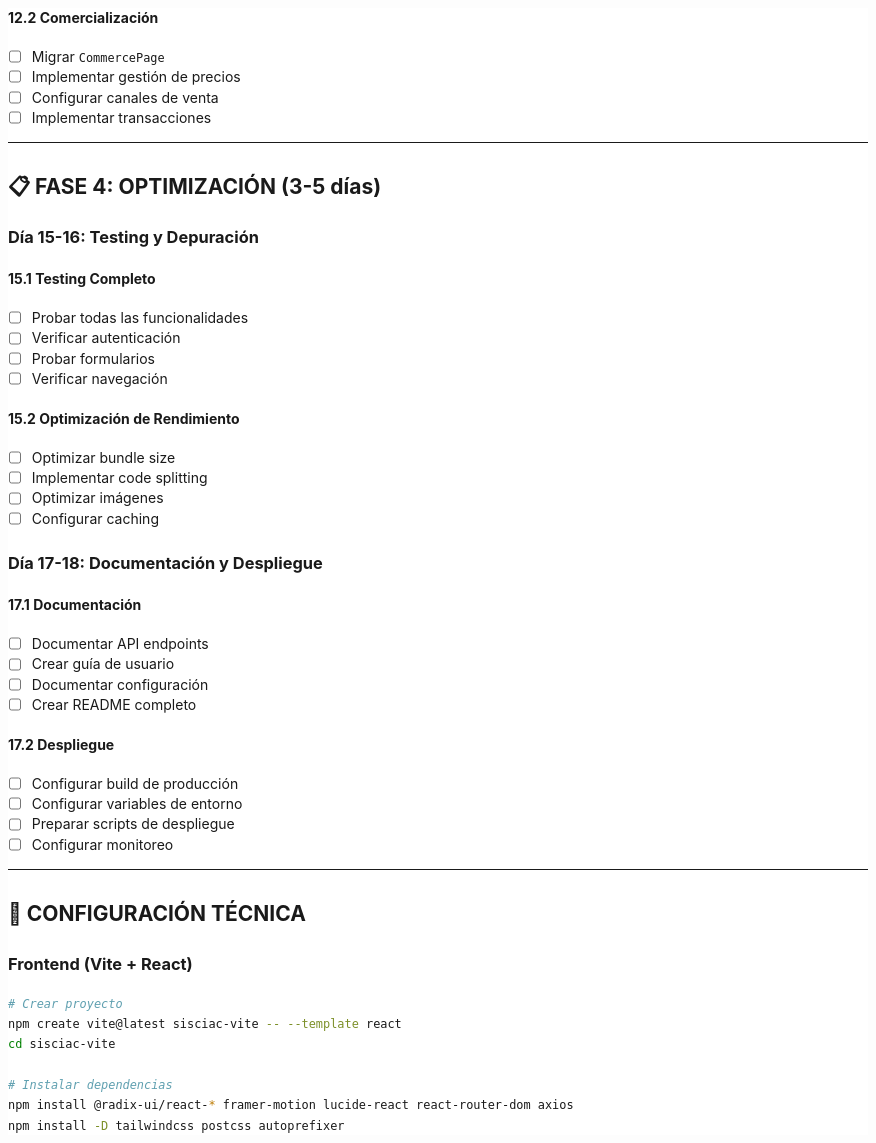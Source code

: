 #### **12.2 Comercialización**
- [ ] Migrar `CommercePage`
- [ ] Implementar gestión de precios
- [ ] Configurar canales de venta
- [ ] Implementar transacciones

---

## 📋 **FASE 4: OPTIMIZACIÓN (3-5 días)**

### **Día 15-16: Testing y Depuración**

#### **15.1 Testing Completo**
- [ ] Probar todas las funcionalidades
- [ ] Verificar autenticación
- [ ] Probar formularios
- [ ] Verificar navegación

#### **15.2 Optimización de Rendimiento**
- [ ] Optimizar bundle size
- [ ] Implementar code splitting
- [ ] Optimizar imágenes
- [ ] Configurar caching

### **Día 17-18: Documentación y Despliegue**

#### **17.1 Documentación**
- [ ] Documentar API endpoints
- [ ] Crear guía de usuario
- [ ] Documentar configuración
- [ ] Crear README completo

#### **17.2 Despliegue**
- [ ] Configurar build de producción
- [ ] Configurar variables de entorno
- [ ] Preparar scripts de despliegue
- [ ] Configurar monitoreo

---

## 🔧 **CONFIGURACIÓN TÉCNICA**

### **Frontend (Vite + React)**
```bash
# Crear proyecto
npm create vite@latest sisciac-vite -- --template react
cd sisciac-vite

# Instalar dependencias
npm install @radix-ui/react-* framer-motion lucide-react react-router-dom axios
npm install -D tailwindcss postcss autoprefixer
```
